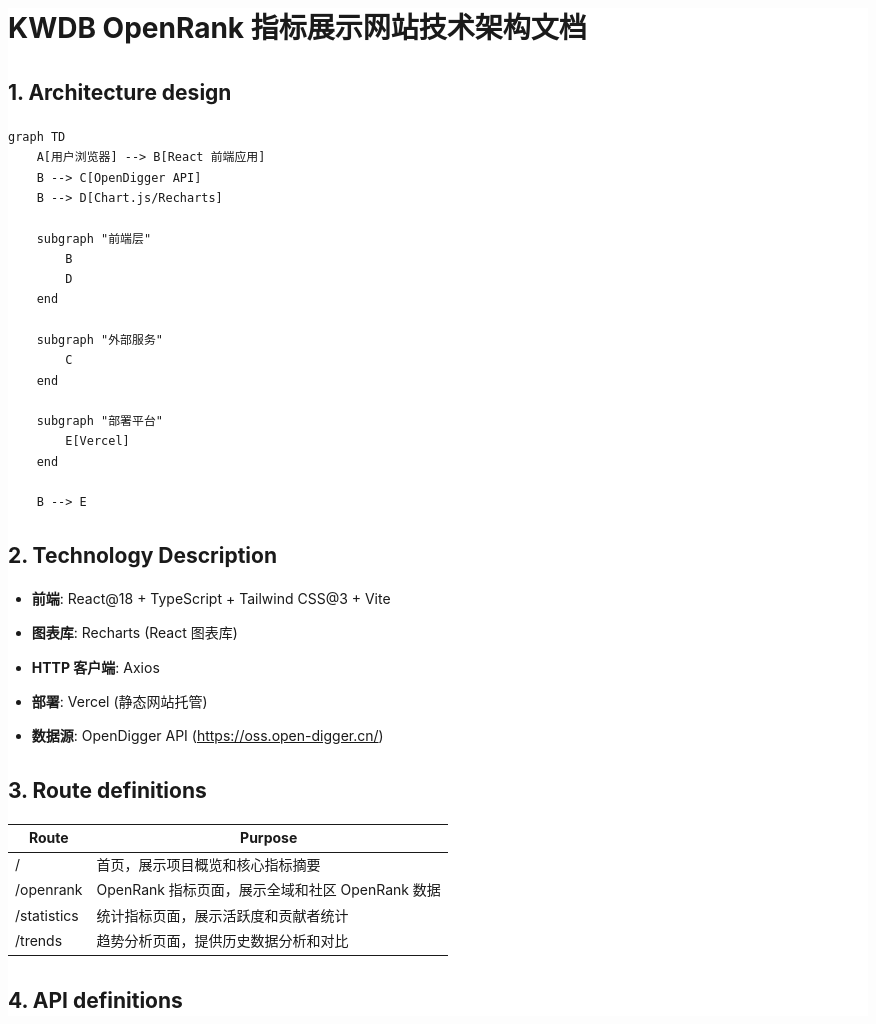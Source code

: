# KWDB OpenRank 指标展示网站技术架构文档

## 1. Architecture design

```mermaid
graph TD
    A[用户浏览器] --> B[React 前端应用]
    B --> C[OpenDigger API]
    B --> D[Chart.js/Recharts]
    
    subgraph "前端层"
        B
        D
    end
    
    subgraph "外部服务"
        C
    end
    
    subgraph "部署平台"
        E[Vercel]
    end
    
    B --> E
```

## 2. Technology Description

* **前端**: React\@18 + TypeScript + Tailwind CSS\@3 + Vite

* **图表库**: Recharts (React 图表库)

* **HTTP 客户端**: Axios

* **部署**: Vercel (静态网站托管)

* **数据源**: OpenDigger API (<https://oss.open-digger.cn/>)

## 3. Route definitions

| Route       | Purpose                           |
| ----------- | --------------------------------- |
| /           | 首页，展示项目概览和核心指标摘要                  |
| /openrank   | OpenRank 指标页面，展示全域和社区 OpenRank 数据 |
| /statistics | 统计指标页面，展示活跃度和贡献者统计                |
| /trends     | 趋势分析页面，提供历史数据分析和对比                |

## 4. API definitions


  [key: string]: number;
  [timeKey: string]: number;
  [timeKey: string]: number;